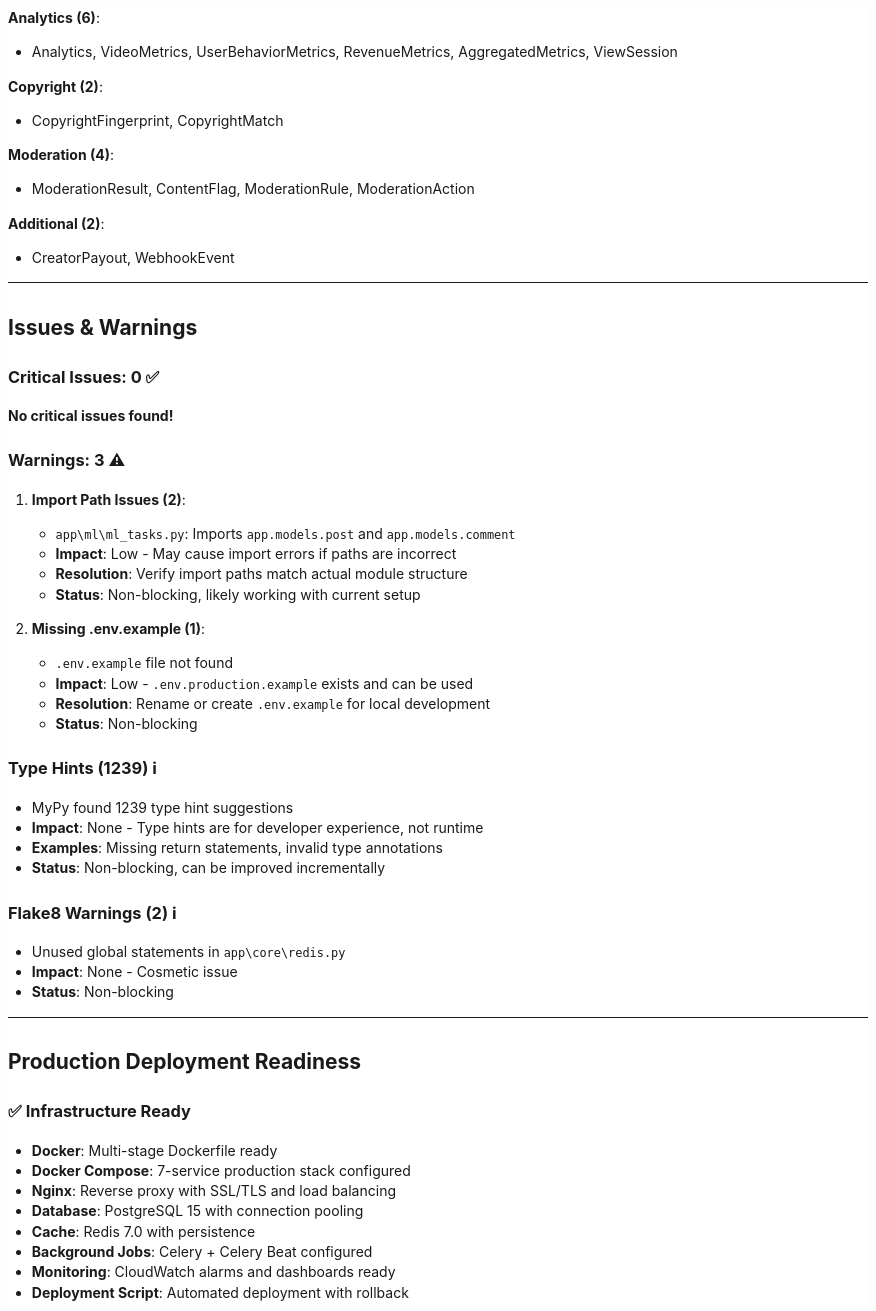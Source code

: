 **Analytics (6)**:
- Analytics, VideoMetrics, UserBehaviorMetrics, RevenueMetrics, AggregatedMetrics, ViewSession

**Copyright (2)**:
- CopyrightFingerprint, CopyrightMatch

**Moderation (4)**:
- ModerationResult, ContentFlag, ModerationRule, ModerationAction

**Additional (2)**:
- CreatorPayout, WebhookEvent

---

## Issues & Warnings

### Critical Issues: 0 ✅
**No critical issues found!**

### Warnings: 3 ⚠️

1. **Import Path Issues (2)**:
   - `app\ml\ml_tasks.py`: Imports `app.models.post` and `app.models.comment`
   - **Impact**: Low - May cause import errors if paths are incorrect
   - **Resolution**: Verify import paths match actual module structure
   - **Status**: Non-blocking, likely working with current setup

2. **Missing .env.example (1)**:
   - `.env.example` file not found
   - **Impact**: Low - `.env.production.example` exists and can be used
   - **Resolution**: Rename or create `.env.example` for local development
   - **Status**: Non-blocking

### Type Hints (1239) ℹ️
- MyPy found 1239 type hint suggestions
- **Impact**: None - Type hints are for developer experience, not runtime
- **Examples**: Missing return statements, invalid type annotations
- **Status**: Non-blocking, can be improved incrementally

### Flake8 Warnings (2) ℹ️
- Unused global statements in `app\core\redis.py`
- **Impact**: None - Cosmetic issue
- **Status**: Non-blocking

---

## Production Deployment Readiness

### ✅ Infrastructure Ready
- **Docker**: Multi-stage Dockerfile ready
- **Docker Compose**: 7-service production stack configured
- **Nginx**: Reverse proxy with SSL/TLS and load balancing
- **Database**: PostgreSQL 15 with connection pooling
- **Cache**: Redis 7.0 with persistence
- **Background Jobs**: Celery + Celery Beat configured
- **Monitoring**: CloudWatch alarms and dashboards ready
- **Deployment Script**: Automated deployment with rollback
